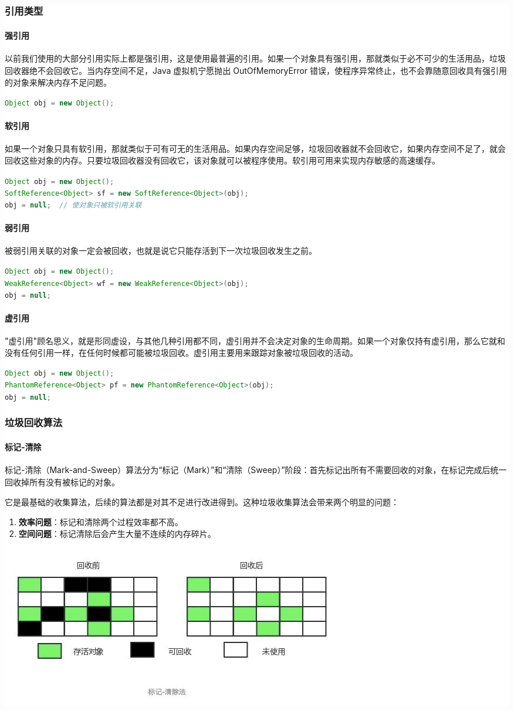 ### 引用类型

#### 强引用
以前我们使用的大部分引用实际上都是强引用，这是使用最普遍的引用。如果一个对象具有强引用，那就类似于必不可少的生活用品，垃圾回收器绝不会回收它。当内存空间不足，Java 虚拟机宁愿抛出 OutOfMemoryError 错误，使程序异常终止，也不会靠随意回收具有强引用的对象来解决内存不足问题。
```java
Object obj = new Object();
```
#### 软引用
如果一个对象只具有软引用，那就类似于可有可无的生活用品。如果内存空间足够，垃圾回收器就不会回收它，如果内存空间不足了，就会回收这些对象的内存。只要垃圾回收器没有回收它，该对象就可以被程序使用。软引用可用来实现内存敏感的高速缓存。
```java
Object obj = new Object();
SoftReference<Object> sf = new SoftReference<Object>(obj);
obj = null;  // 使对象只被软引用关联
```
#### 弱引用
被弱引用关联的对象一定会被回收，也就是说它只能存活到下一次垃圾回收发生之前。
```java
Object obj = new Object();
WeakReference<Object> wf = new WeakReference<Object>(obj);
obj = null;
```

#### 虚引用
"虚引用"顾名思义，就是形同虚设，与其他几种引用都不同，虚引用并不会决定对象的生命周期。如果一个对象仅持有虚引用，那么它就和没有任何引用一样，在任何时候都可能被垃圾回收。虚引用主要用来跟踪对象被垃圾回收的活动。
```java
Object obj = new Object();
PhantomReference<Object> pf = new PhantomReference<Object>(obj);
obj = null;
```

### 垃圾回收算法
#### 标记-清除

标记-清除（Mark-and-Sweep）算法分为“标记（Mark）”和“清除（Sweep）”阶段：首先标记出所有不需要回收的对象，在标记完成后统一回收掉所有没有被标记的对象。

它是最基础的收集算法，后续的算法都是对其不足进行改进得到。这种垃圾收集算法会带来两个明显的问题：

1. **效率问题**：标记和清除两个过程效率都不高。
2. **空间问题**：标记清除后会产生大量不连续的内存碎片。

<img src="..\..\..\picture service\JVM\29.png">
